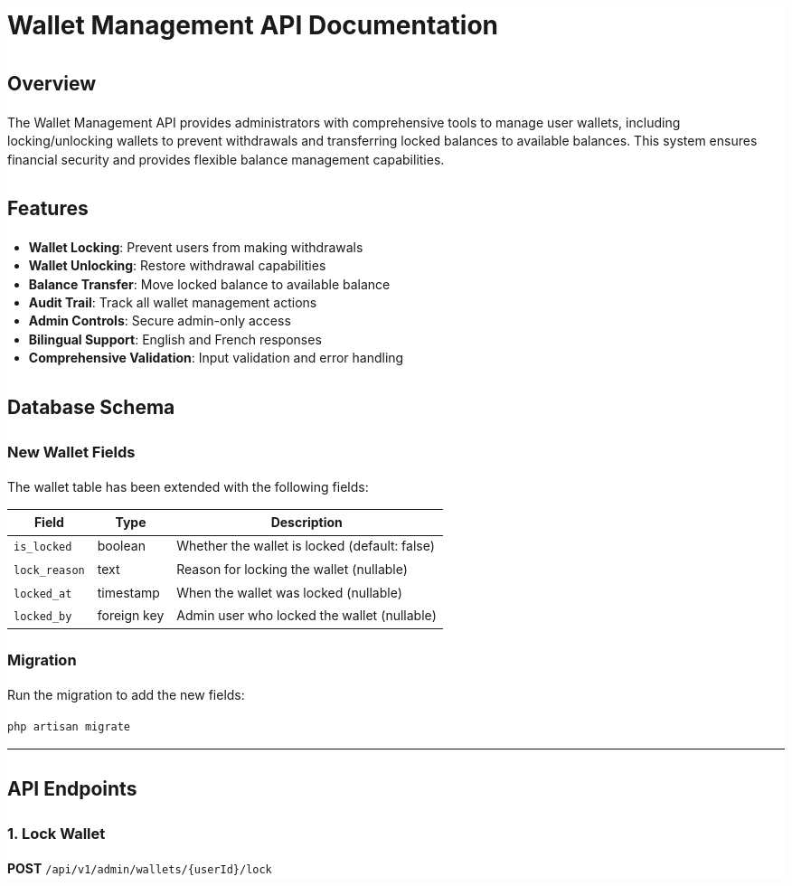 # Wallet Management API Documentation

## Overview

The Wallet Management API provides administrators with comprehensive tools to manage user wallets, including locking/unlocking wallets to prevent withdrawals and transferring locked balances to available balances. This system ensures financial security and provides flexible balance management capabilities.

## Features

- **Wallet Locking**: Prevent users from making withdrawals
- **Wallet Unlocking**: Restore withdrawal capabilities
- **Balance Transfer**: Move locked balance to available balance
- **Audit Trail**: Track all wallet management actions
- **Admin Controls**: Secure admin-only access
- **Bilingual Support**: English and French responses
- **Comprehensive Validation**: Input validation and error handling

## Database Schema

### New Wallet Fields

The wallet table has been extended with the following fields:

| Field | Type | Description |
|-------|------|-------------|
| `is_locked` | boolean | Whether the wallet is locked (default: false) |
| `lock_reason` | text | Reason for locking the wallet (nullable) |
| `locked_at` | timestamp | When the wallet was locked (nullable) |
| `locked_by` | foreign key | Admin user who locked the wallet (nullable) |

### Migration

Run the migration to add the new fields:
```bash
php artisan migrate
```

---

## API Endpoints

### 1. Lock Wallet

**POST** `/api/v1/admin/wallets/{userId}/lock`
